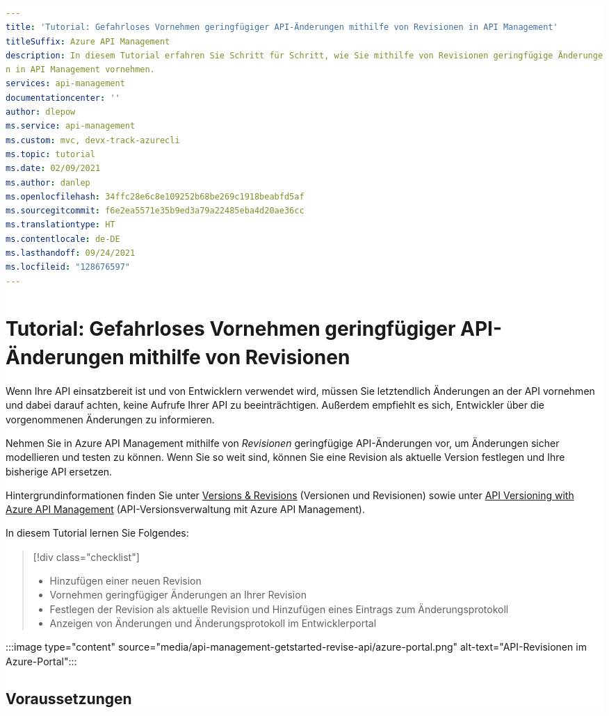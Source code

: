 ```yaml
---
title: 'Tutorial: Gefahrloses Vornehmen geringfügiger API-Änderungen mithilfe von Revisionen in API Management'
titleSuffix: Azure API Management
description: In diesem Tutorial erfahren Sie Schritt für Schritt, wie Sie mithilfe von Revisionen geringfügige Änderungen in API Management vornehmen.
services: api-management
documentationcenter: ''
author: dlepow
ms.service: api-management
ms.custom: mvc, devx-track-azurecli
ms.topic: tutorial
ms.date: 02/09/2021
ms.author: danlep
ms.openlocfilehash: 34ffc28e6c8e109252b68be269c1918beabfd5af
ms.sourcegitcommit: f6e2ea5571e35b9ed3a79a22485eba4d20ae36cc
ms.translationtype: HT
ms.contentlocale: de-DE
ms.lasthandoff: 09/24/2021
ms.locfileid: "128676597"
---
```

# <a name="tutorial-use-revisions-to-make-non-breaking-api-changes-safely"></a>Tutorial: Gefahrloses Vornehmen geringfügiger API-Änderungen mithilfe von Revisionen
Wenn Ihre API einsatzbereit ist und von Entwicklern verwendet wird, müssen Sie letztendlich Änderungen an der API vornehmen und dabei darauf achten, keine Aufrufe Ihrer API zu beeinträchtigen. Außerdem empfiehlt es sich, Entwickler über die vorgenommenen Änderungen zu informieren. 

Nehmen Sie in Azure API Management mithilfe von *Revisionen* geringfügige API-Änderungen vor, um Änderungen sicher modellieren und testen zu können. Wenn Sie so weit sind, können Sie eine Revision als aktuelle Version festlegen und Ihre bisherige API ersetzen. 

Hintergrundinformationen finden Sie unter [Versions & Revisions](https://azure.microsoft.com/blog/versions-revisions/) (Versionen und Revisionen) sowie unter [API Versioning with Azure API Management](https://azure.microsoft.com/blog/api-versioning-with-azure-api-management/) (API-Versionsverwaltung mit Azure API Management).

In diesem Tutorial lernen Sie Folgendes:

> [!div class="checklist"]
> * Hinzufügen einer neuen Revision
> * Vornehmen geringfügiger Änderungen an Ihrer Revision
> * Festlegen der Revision als aktuelle Revision und Hinzufügen eines Eintrags zum Änderungsprotokoll
> * Anzeigen von Änderungen und Änderungsprotokoll im Entwicklerportal

:::image type="content" source="media/api-management-getstarted-revise-api/azure-portal.png" alt-text="API-Revisionen im Azure-Portal":::

## <a name="prerequisites"></a>Voraussetzungen
